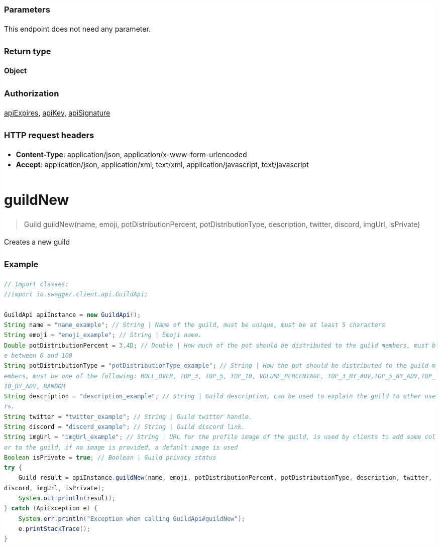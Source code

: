 ### Parameters
This endpoint does not need any parameter.

### Return type

**Object**

### Authorization

[apiExpires](../README.md#apiExpires), [apiKey](../README.md#apiKey), [apiSignature](../README.md#apiSignature)

### HTTP request headers

 - **Content-Type**: application/json, application/x-www-form-urlencoded
 - **Accept**: application/json, application/xml, text/xml, application/javascript, text/javascript

<a name="guildNew"></a>
# **guildNew**
> Guild guildNew(name, emoji, potDistributionPercent, potDistributionType, description, twitter, discord, imgUrl, isPrivate)

Creates a new guild

### Example
```java
// Import classes:
//import io.swagger.client.api.GuildApi;

GuildApi apiInstance = new GuildApi();
String name = "name_example"; // String | Name of the guild, must be unique, must be at least 5 characters
String emoji = "emoji_example"; // String | Emoji name.
Double potDistributionPercent = 3.4D; // Double | How much of the pot should be distributed to the guild members, must be between 0 and 100
String potDistributionType = "potDistributionType_example"; // String | How the pot should be distributed to the guild members, must be one of the following: ROLL_OVER, TOP_3, TOP_5, TOP_10, VOLUME_PERCENTAGE, TOP_3_BY_ADV,TOP_5_BY_ADV,TOP_10_BY_ADV, RANDOM
String description = "description_example"; // String | Guild description, can be used to explain the guild to other users.
String twitter = "twitter_example"; // String | Guild twitter handle.
String discord = "discord_example"; // String | Guild discord link.
String imgUrl = "imgUrl_example"; // String | URL for the profile image of the guild, is used by clients to add some color to the guild, if no image is provided, a default image is used
Boolean isPrivate = true; // Boolean | Guild privacy status
try {
    Guild result = apiInstance.guildNew(name, emoji, potDistributionPercent, potDistributionType, description, twitter, discord, imgUrl, isPrivate);
    System.out.println(result);
} catch (ApiException e) {
    System.err.println("Exception when calling GuildApi#guildNew");
    e.printStackTrace();
}
```
